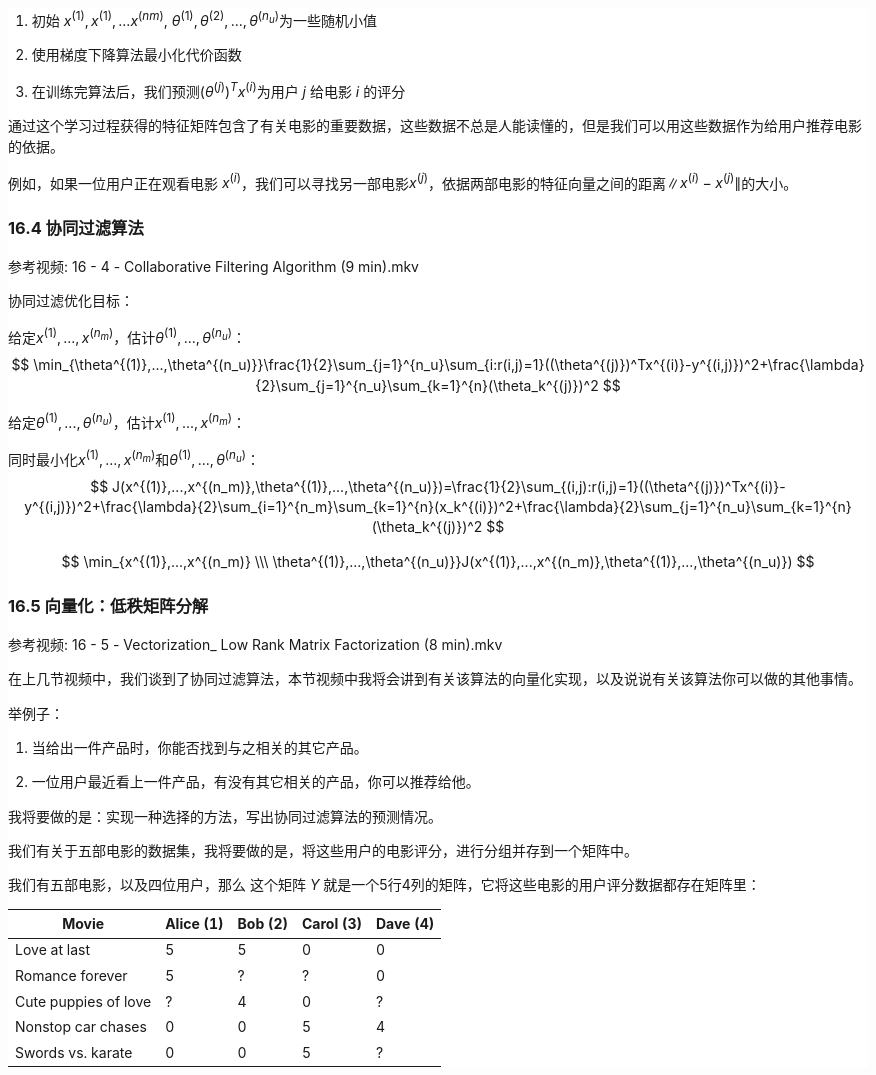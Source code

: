 1. 初始 $x^{(1)},x^{(1)},...x^{(nm)},\ \theta^{(1)},\theta^{(2)},...,\theta^{(n_u)}$为一些随机小值

2. 使用梯度下降算法最小化代价函数

3. 在训练完算法后，我们预测$(\theta^{(j)})^Tx^{(i)}$为用户 $j$ 给电影 $i$ 的评分

通过这个学习过程获得的特征矩阵包含了有关电影的重要数据，这些数据不总是人能读懂的，但是我们可以用这些数据作为给用户推荐电影的依据。

例如，如果一位用户正在观看电影 $x^{(i)}$，我们可以寻找另一部电影$x^{(j)}$，依据两部电影的特征向量之间的距离$\left\| {{x}^{(i)}}-{{x}^{(j)}} \right\|$的大小。

### 16.4 协同过滤算法

参考视频: 16 - 4 - Collaborative Filtering Algorithm (9 min).mkv

协同过滤优化目标：

给定$x^{(1)},...,x^{(n_m)}$，估计$\theta^{(1)},...,\theta^{(n_u)}$：
$$
\min_{\theta^{(1)},...,\theta^{(n_u)}}\frac{1}{2}\sum_{j=1}^{n_u}\sum_{i:r(i,j)=1}((\theta^{(j)})^Tx^{(i)}-y^{(i,j)})^2+\frac{\lambda}{2}\sum_{j=1}^{n_u}\sum_{k=1}^{n}(\theta_k^{(j)})^2
$$


给定$\theta^{(1)},...,\theta^{(n_u)}$，估计$x^{(1)},...,x^{(n_m)}$：

同时最小化$x^{(1)},...,x^{(n_m)}$和$\theta^{(1)},...,\theta^{(n_u)}$：
$$
J(x^{(1)},...,x^{(n_m)},\theta^{(1)},...,\theta^{(n_u)})=\frac{1}{2}\sum_{(i,j):r(i,j)=1}((\theta^{(j)})^Tx^{(i)}-y^{(i,j)})^2+\frac{\lambda}{2}\sum_{i=1}^{n_m}\sum_{k=1}^{n}(x_k^{(i)})^2+\frac{\lambda}{2}\sum_{j=1}^{n_u}\sum_{k=1}^{n}(\theta_k^{(j)})^2
$$

$$
\min_{x^{(1)},...,x^{(n_m)} \\\ \theta^{(1)},...,\theta^{(n_u)}}J(x^{(1)},...,x^{(n_m)},\theta^{(1)},...,\theta^{(n_u)})
$$



### 16.5 向量化：低秩矩阵分解

参考视频: 16 - 5 - Vectorization\_ Low Rank Matrix Factorization (8 min).mkv

在上几节视频中，我们谈到了协同过滤算法，本节视频中我将会讲到有关该算法的向量化实现，以及说说有关该算法你可以做的其他事情。

举例子：

1. 当给出一件产品时，你能否找到与之相关的其它产品。

2. 一位用户最近看上一件产品，有没有其它相关的产品，你可以推荐给他。

我将要做的是：实现一种选择的方法，写出协同过滤算法的预测情况。

我们有关于五部电影的数据集，我将要做的是，将这些用户的电影评分，进行分组并存到一个矩阵中。

我们有五部电影，以及四位用户，那么 这个矩阵 $Y$ 就是一个5行4列的矩阵，它将这些电影的用户评分数据都存在矩阵里：

| **Movie**            | **Alice (1)** | **Bob (2)** | **Carol (3)** | **Dave (4)** |
| -------------------- | ------------- | ----------- | ------------- | ------------ |
| Love at last         | 5             | 5           | 0             | 0            |
| Romance forever      | 5             | ?           | ?             | 0            |
| Cute puppies of love | ?             | 4           | 0             | ?            |
| Nonstop car chases   | 0             | 0           | 5             | 4            |
| Swords vs. karate    | 0             | 0           | 5             | ?            |
